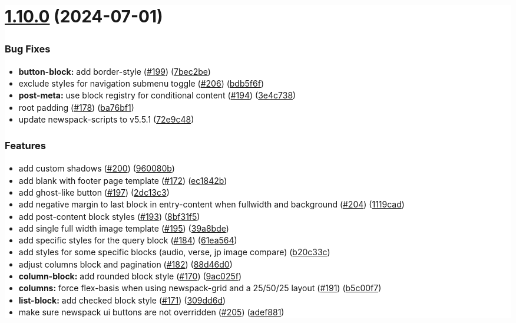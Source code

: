 # [1.10.0](https://github.com/Automattic/newspack-block-theme/compare/v1.9.0...v1.10.0) (2024-07-01)


### Bug Fixes

* **button-block:** add border-style ([#199](https://github.com/Automattic/newspack-block-theme/issues/199)) ([7bec2be](https://github.com/Automattic/newspack-block-theme/commit/7bec2be737f0d6ad5b3e7fb00bf96fd22567db56))
* exclude styles for navigation submenu toggle ([#206](https://github.com/Automattic/newspack-block-theme/issues/206)) ([bdb5f6f](https://github.com/Automattic/newspack-block-theme/commit/bdb5f6fbae659e31b2161f34fe5900bbbaa6d825))
* **post-meta:** use block registry for conditional content ([#194](https://github.com/Automattic/newspack-block-theme/issues/194)) ([3e4c738](https://github.com/Automattic/newspack-block-theme/commit/3e4c73871ff99e79600217c457dfe85b5df4041d))
* root padding ([#178](https://github.com/Automattic/newspack-block-theme/issues/178)) ([ba76bf1](https://github.com/Automattic/newspack-block-theme/commit/ba76bf16ebd8c817301c2bbe549bdd8fdcf49037))
* update newspack-scripts to v5.5.1 ([72e9c48](https://github.com/Automattic/newspack-block-theme/commit/72e9c484fe6ecc60923843c82f7c99df4545f120))


### Features

*  add custom shadows ([#200](https://github.com/Automattic/newspack-block-theme/issues/200)) ([960080b](https://github.com/Automattic/newspack-block-theme/commit/960080b362dce4f46cae15ff202920142263a464))
* add blank with footer page template ([#172](https://github.com/Automattic/newspack-block-theme/issues/172)) ([ec1842b](https://github.com/Automattic/newspack-block-theme/commit/ec1842b8895f54d94a1b894672b5897ef4a0e232))
* add ghost-like button ([#197](https://github.com/Automattic/newspack-block-theme/issues/197)) ([2dc13c3](https://github.com/Automattic/newspack-block-theme/commit/2dc13c3e5c5aa95f5078931a265b10b81079cef9))
* add negative margin to last block in entry-content when fullwidth and background ([#204](https://github.com/Automattic/newspack-block-theme/issues/204)) ([1119cad](https://github.com/Automattic/newspack-block-theme/commit/1119cad86bcfb428abf51ab71d54980718aa415e))
* add post-content block styles ([#193](https://github.com/Automattic/newspack-block-theme/issues/193)) ([8bf31f5](https://github.com/Automattic/newspack-block-theme/commit/8bf31f5f0c8f6511e5e4bd9d88df4b28b3c47ce6))
* add single full width image template ([#195](https://github.com/Automattic/newspack-block-theme/issues/195)) ([39a8bde](https://github.com/Automattic/newspack-block-theme/commit/39a8bde4e11ee1a0e0e56b33810ef29722766573))
* add specific styles for the query block ([#184](https://github.com/Automattic/newspack-block-theme/issues/184)) ([61ea564](https://github.com/Automattic/newspack-block-theme/commit/61ea564b8d2ca1cd47ea5b2ccb0be0810099310b))
* add styles for some specific blocks (audio, verse, jp image compare) ([b20c33c](https://github.com/Automattic/newspack-block-theme/commit/b20c33ccd843af157adc107eeee455d7a1edfd14))
* adjust columns block and pagination ([#182](https://github.com/Automattic/newspack-block-theme/issues/182)) ([88d46d0](https://github.com/Automattic/newspack-block-theme/commit/88d46d01243f4a94f3ac6c5e6d38077802c57528))
* **column-block:** add rounded block style ([#170](https://github.com/Automattic/newspack-block-theme/issues/170)) ([9ac025f](https://github.com/Automattic/newspack-block-theme/commit/9ac025fd293050fda00bd2f3a46fd4c588a145fa))
* **columns:** force flex-basis when using newspack-grid and a 25/50/25 layout ([#191](https://github.com/Automattic/newspack-block-theme/issues/191)) ([b5c00f7](https://github.com/Automattic/newspack-block-theme/commit/b5c00f7c8f04d034f350170cbfe892790eb25eee))
* **list-block:** add checked block style ([#171](https://github.com/Automattic/newspack-block-theme/issues/171)) ([309dd6d](https://github.com/Automattic/newspack-block-theme/commit/309dd6d26023c1ffaf16093183570eae8bb6db2e))
* make sure newspack ui buttons are not overridden ([#205](https://github.com/Automattic/newspack-block-theme/issues/205)) ([adef881](https://github.com/Automattic/newspack-block-theme/commit/adef881e14b02543e141eab476c800a35bc43d35))